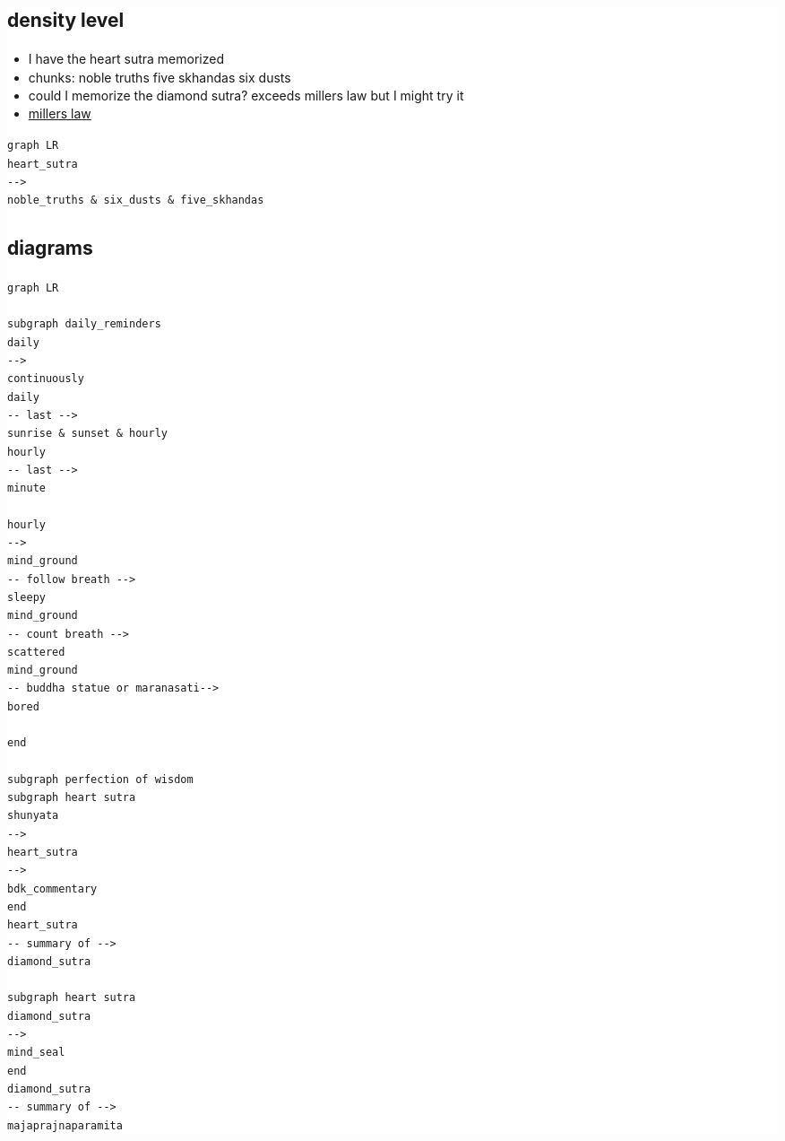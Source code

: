 ## density level

- I have the heart sutra memorized
- chunks: noble truths five skhandas six dusts
- could I memorize the diamond sutra? exceeds millers law but I might try it
- [millers law](https://en.wikipedia.org/wiki/The_Magical_Number_Seven,_Plus_or_Minus_Two)

```mermaid
graph LR 
heart_sutra
-->
noble_truths & six_dusts & five_skhandas
```

## diagrams

```mermaid
graph LR

subgraph daily_reminders 
daily
-->
continuously
daily
-- last -->
sunrise & sunset & hourly
hourly
-- last -->
minute

hourly
-->
mind_ground
-- follow breath --> 
sleepy
mind_ground
-- count breath --> 
scattered
mind_ground
-- buddha statue or maranasati--> 
bored

end

subgraph perfection of wisdom
subgraph heart sutra 
shunyata
-->
heart_sutra
-->
bdk_commentary
end
heart_sutra
-- summary of -->
diamond_sutra

subgraph heart sutra 
diamond_sutra
-->
mind_seal
end
diamond_sutra
-- summary of -->
majaprajnaparamita
```